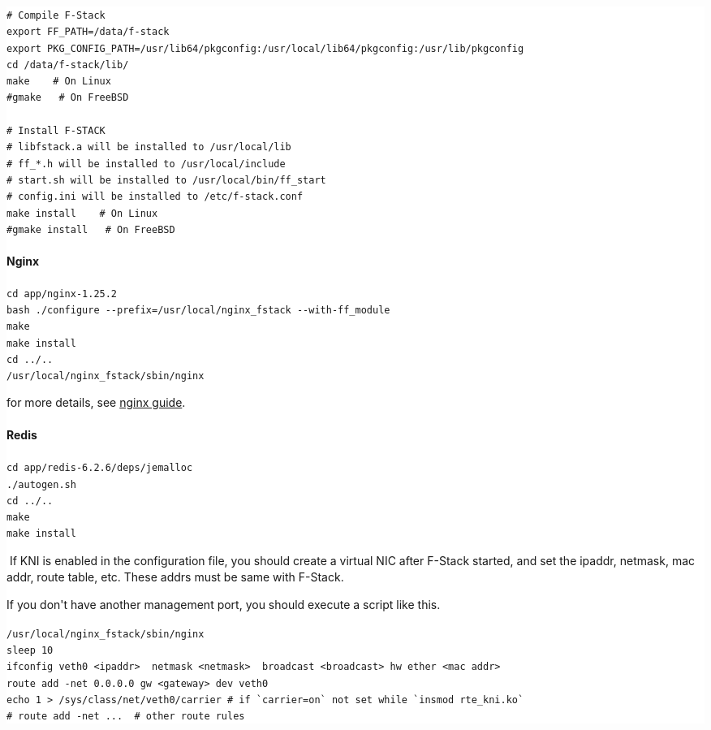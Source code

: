     # Compile F-Stack
    export FF_PATH=/data/f-stack
    export PKG_CONFIG_PATH=/usr/lib64/pkgconfig:/usr/local/lib64/pkgconfig:/usr/lib/pkgconfig
    cd /data/f-stack/lib/
    make    # On Linux
    #gmake   # On FreeBSD

    # Install F-STACK
    # libfstack.a will be installed to /usr/local/lib
    # ff_*.h will be installed to /usr/local/include
    # start.sh will be installed to /usr/local/bin/ff_start
    # config.ini will be installed to /etc/f-stack.conf
    make install    # On Linux
    #gmake install   # On FreeBSD

#### Nginx

    cd app/nginx-1.25.2
    bash ./configure --prefix=/usr/local/nginx_fstack --with-ff_module
    make
    make install
    cd ../..
    /usr/local/nginx_fstack/sbin/nginx

for more details, see [nginx guide](https://github.com/F-Stack/f-stack/blob/master/doc/F-Stack_Nginx_APP_Guide.md).

#### Redis

    cd app/redis-6.2.6/deps/jemalloc
    ./autogen.sh 
    cd ../..
    make
    make install

  If KNI is enabled in the configuration file, you should create a virtual NIC after F-Stack started, and set the ipaddr, netmask, mac addr, route table, etc. These addrs must be same with F-Stack.

  If you don't have another management port, you should execute a script like this.

    /usr/local/nginx_fstack/sbin/nginx
    sleep 10
    ifconfig veth0 <ipaddr>  netmask <netmask>  broadcast <broadcast> hw ether <mac addr>
    route add -net 0.0.0.0 gw <gateway> dev veth0
    echo 1 > /sys/class/net/veth0/carrier # if `carrier=on` not set while `insmod rte_kni.ko` 
    # route add -net ...  # other route rules
